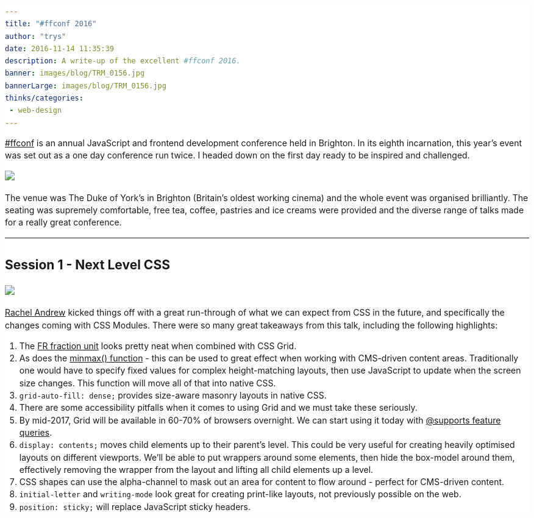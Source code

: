 ```yaml
---
title: "#ffconf 2016"
author: "trys"
date: 2016-11-14 11:35:39
description: A write-up of the excellent #ffconf 2016.
banner: images/blog/TRM_0156.jpg
bannerLarge: images/blog/TRM_0156.jpg
thinks/categories: 
 - web-design
---
```


[#ffconf](https://2016.ffconf.org/) is an annual JavaScript and frontend development conference held in Brighton. In its eighth incarnation, this year’s event was set out as a one day conference run twice. I headed down on the first day ready to be inspired and challenged.

![](images/blog/TRM_0130-1024x684.jpg)

The venue was The Duke of York’s in Brighton (Britain’s oldest working cinema) and the whole event was organised brilliantly. The seating was supremely comfortable, free tea, coffee, pastries and ice creams were provided and the diverse range of talks made for a really great conference.

---

## Session 1 - Next Level CSS

![](images/blog/TRM_0146-1024x684.jpg)

[Rachel Andrew](https://twitter.com/rachelandrew) kicked things off with a great run-through of what we can expect from CSS in the future, and specifically the changes coming with CSS Modules. There were so many great takeaways from this talk, including the following highlights:

1. The [FR fraction unit](https://css-tricks.com/almanac/properties/g/grid-rows-columns/#article-header-id-1) looks pretty neat when combined with CSS Grid.
1. As does the [minmax() function](https://developer.mozilla.org/en-US/docs/Web/CSS/minmax) - this can be used to great effect when working with CMS-driven content areas. Traditionally one would have to specify fixed values for complex height-matching layouts, then use JavaScript to update when the screen size changes. This function will move all of that into native CSS.
1. `grid-auto-fill: dense;` provides size-aware masonry layouts in native CSS.
1. There are some accessibility pitfalls when it comes to using Grid and we must take these seriously.
1. By mid-2017, Grid will be available in 60-70% of browsers overnight. We can start using it today with [@supports feature queries](https://developer.mozilla.org/en/docs/Web/CSS/@supports).
1. `display: contents;` moves child elements up to their parent’s level. This could be very useful for creating heavily optimised layouts on different viewports. We’ll be able to put wrappers around some elements, then hide the box-model around them, effectively removing the wrapper from the layout and lifting all child elements up a level.
1. CSS shapes can use the alpha-channel to mask out an area for content to flow around - perfect for CMS-driven content.
1. `initial-letter` and `writing-mode` look great for creating print-like layouts, not previously possible on the web.
1. `position: sticky;` will replace JavaScript sticky headers.
